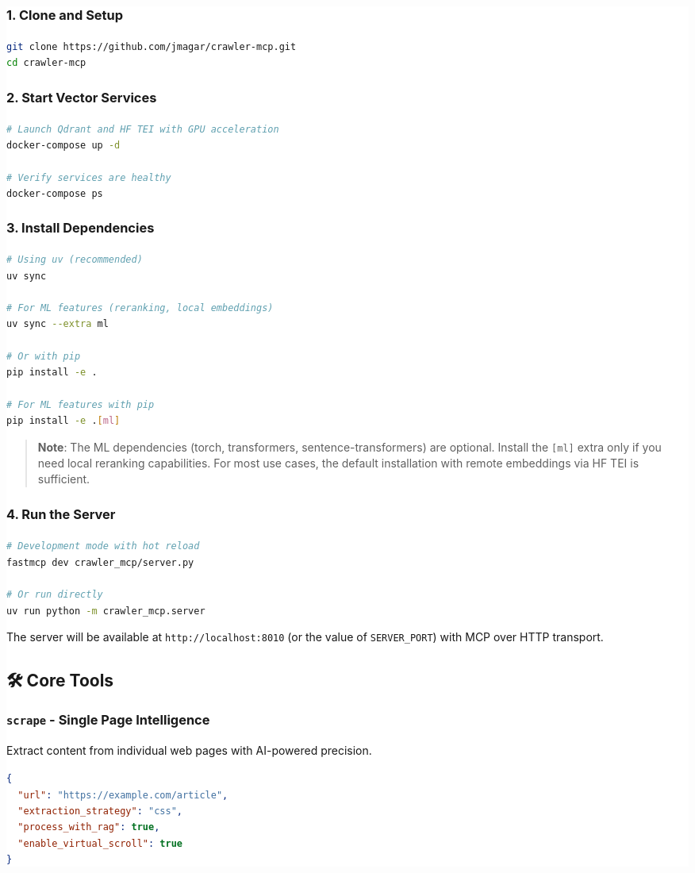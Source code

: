 ### 1. Clone and Setup
```bash
git clone https://github.com/jmagar/crawler-mcp.git
cd crawler-mcp
```

### 2. Start Vector Services
```bash
# Launch Qdrant and HF TEI with GPU acceleration
docker-compose up -d

# Verify services are healthy
docker-compose ps
```

### 3. Install Dependencies
```bash
# Using uv (recommended)
uv sync

# For ML features (reranking, local embeddings)
uv sync --extra ml

# Or with pip
pip install -e .

# For ML features with pip
pip install -e .[ml]
```

> **Note**: The ML dependencies (torch, transformers, sentence-transformers) are optional. Install the `[ml]` extra only if you need local reranking capabilities. For most use cases, the default installation with remote embeddings via HF TEI is sufficient.

### 4. Run the Server
```bash
# Development mode with hot reload
fastmcp dev crawler_mcp/server.py

# Or run directly
uv run python -m crawler_mcp.server
```

The server will be available at `http://localhost:8010` (or the value of `SERVER_PORT`) with MCP over HTTP transport.

## 🛠️ Core Tools

### `scrape` - Single Page Intelligence
Extract content from individual web pages with AI-powered precision.

```json
{
  "url": "https://example.com/article",
  "extraction_strategy": "css",
  "process_with_rag": true,
  "enable_virtual_scroll": true
}
```
